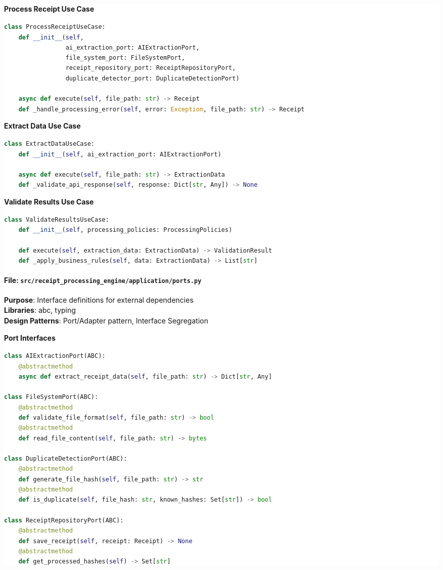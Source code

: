 **Process Receipt Use Case**
```python
class ProcessReceiptUseCase:
    def __init__(self, 
                 ai_extraction_port: AIExtractionPort,
                 file_system_port: FileSystemPort,
                 receipt_repository_port: ReceiptRepositoryPort,
                 duplicate_detector_port: DuplicateDetectionPort)
    
    async def execute(self, file_path: str) -> Receipt
    def _handle_processing_error(self, error: Exception, file_path: str) -> Receipt
```

**Extract Data Use Case** 
```python
class ExtractDataUseCase:
    def __init__(self, ai_extraction_port: AIExtractionPort)
    
    async def execute(self, file_path: str) -> ExtractionData
    def _validate_api_response(self, response: Dict[str, Any]) -> None
```

**Validate Results Use Case**
```python
class ValidateResultsUseCase:
    def __init__(self, processing_policies: ProcessingPolicies)
    
    def execute(self, extraction_data: ExtractionData) -> ValidationResult
    def _apply_business_rules(self, data: ExtractionData) -> List[str]
```

#### File: `src/receipt_processing_engine/application/ports.py`
**Purpose**: Interface definitions for external dependencies  
**Libraries**: abc, typing  
**Design Patterns**: Port/Adapter pattern, Interface Segregation  

**Port Interfaces**
```python
class AIExtractionPort(ABC):
    @abstractmethod
    async def extract_receipt_data(self, file_path: str) -> Dict[str, Any]

class FileSystemPort(ABC):
    @abstractmethod
    def validate_file_format(self, file_path: str) -> bool
    @abstractmethod
    def read_file_content(self, file_path: str) -> bytes

class DuplicateDetectionPort(ABC):
    @abstractmethod
    def generate_file_hash(self, file_path: str) -> str
    @abstractmethod
    def is_duplicate(self, file_hash: str, known_hashes: Set[str]) -> bool

class ReceiptRepositoryPort(ABC):
    @abstractmethod
    def save_receipt(self, receipt: Receipt) -> None
    @abstractmethod
    def get_processed_hashes(self) -> Set[str]
```
